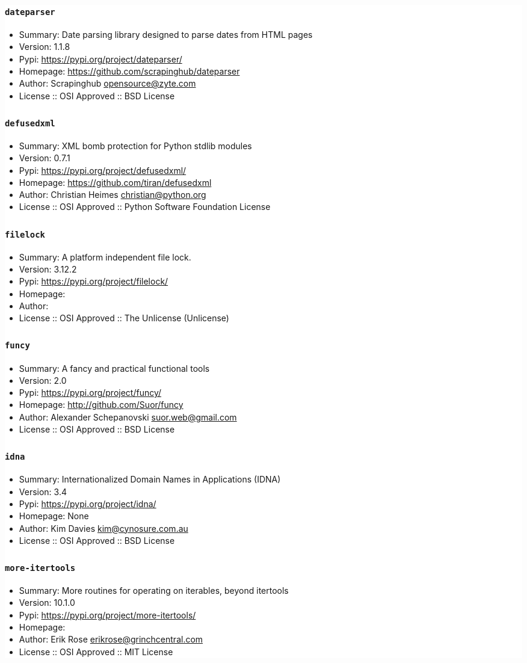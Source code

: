 ### `dateparser`

* Summary: Date parsing library designed to parse dates from HTML pages
* Version: 1.1.8
* Pypi: https://pypi.org/project/dateparser/
* Homepage: https://github.com/scrapinghub/dateparser
* Author: Scrapinghub opensource@zyte.com
* License :: OSI Approved :: BSD License

### `defusedxml`

* Summary: XML bomb protection for Python stdlib modules
* Version: 0.7.1
* Pypi: https://pypi.org/project/defusedxml/
* Homepage: https://github.com/tiran/defusedxml
* Author: Christian Heimes christian@python.org
* License :: OSI Approved :: Python Software Foundation License

### `filelock`

* Summary: A platform independent file lock.
* Version: 3.12.2
* Pypi: https://pypi.org/project/filelock/
* Homepage: 
* Author: 
* License :: OSI Approved :: The Unlicense (Unlicense)

### `funcy`

* Summary: A fancy and practical functional tools
* Version: 2.0
* Pypi: https://pypi.org/project/funcy/
* Homepage: http://github.com/Suor/funcy
* Author: Alexander Schepanovski suor.web@gmail.com
* License :: OSI Approved :: BSD License

### `idna`

* Summary: Internationalized Domain Names in Applications (IDNA)
* Version: 3.4
* Pypi: https://pypi.org/project/idna/
* Homepage: None
* Author: Kim Davies <kim@cynosure.com.au>
* License :: OSI Approved :: BSD License

### `more-itertools`

* Summary: More routines for operating on iterables, beyond itertools
* Version: 10.1.0
* Pypi: https://pypi.org/project/more-itertools/
* Homepage: 
* Author: Erik Rose <erikrose@grinchcentral.com>
* License :: OSI Approved :: MIT License

